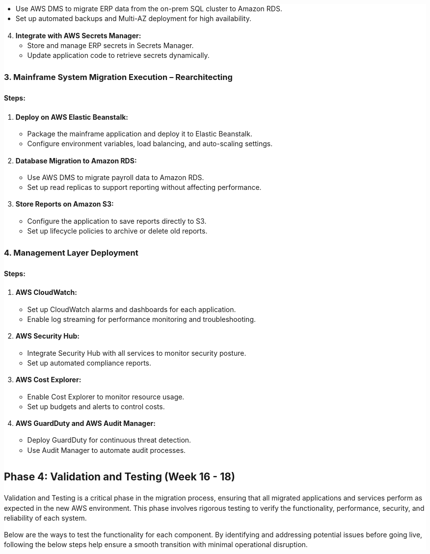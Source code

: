    - Use AWS DMS to migrate ERP data from the on-prem SQL cluster to Amazon RDS.
   - Set up automated backups and Multi-AZ deployment for high availability.

4. **Integrate with AWS Secrets Manager:**
   - Store and manage ERP secrets in Secrets Manager.
   - Update application code to retrieve secrets dynamically.

### 3. Mainframe System Migration Execution – Rearchitecting

#### Steps:

1. **Deploy on AWS Elastic Beanstalk:**

   - Package the mainframe application and deploy it to Elastic Beanstalk.
   - Configure environment variables, load balancing, and auto-scaling settings.

2. **Database Migration to Amazon RDS:**

   - Use AWS DMS to migrate payroll data to Amazon RDS.
   - Set up read replicas to support reporting without affecting performance.

3. **Store Reports on Amazon S3:**
   - Configure the application to save reports directly to S3.
   - Set up lifecycle policies to archive or delete old reports.

### 4. Management Layer Deployment

#### Steps:

1. **AWS CloudWatch:**

   - Set up CloudWatch alarms and dashboards for each application.
   - Enable log streaming for performance monitoring and troubleshooting.

2. **AWS Security Hub:**

   - Integrate Security Hub with all services to monitor security posture.
   - Set up automated compliance reports.

3. **AWS Cost Explorer:**

   - Enable Cost Explorer to monitor resource usage.
   - Set up budgets and alerts to control costs.

4. **AWS GuardDuty and AWS Audit Manager:**
   - Deploy GuardDuty for continuous threat detection.
   - Use Audit Manager to automate audit processes.

## Phase 4: Validation and Testing (Week 16 - 18)

Validation and Testing is a critical phase in the migration process, ensuring that all migrated applications and services perform as expected in the new AWS environment. This phase involves rigorous testing to verify the functionality, performance, security, and reliability of each system.

Below are the ways to test the functionality for each component. By identifying and addressing potential issues before going live, following the below steps help ensure a smooth transition with minimal operational disruption.
